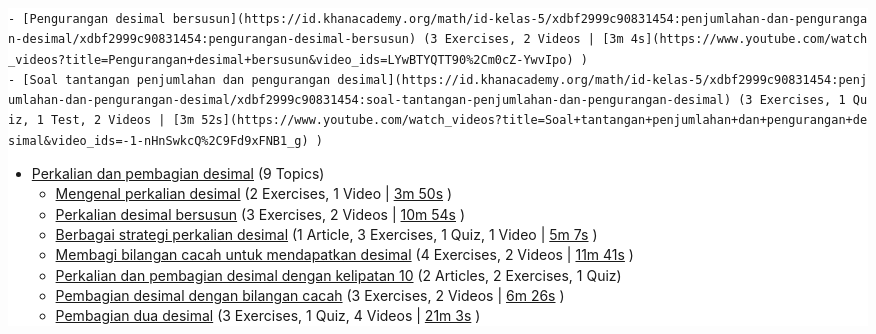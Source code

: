     - [Pengurangan desimal bersusun](https://id.khanacademy.org/math/id-kelas-5/xdbf2999c90831454:penjumlahan-dan-pengurangan-desimal/xdbf2999c90831454:pengurangan-desimal-bersusun) (3 Exercises, 2 Videos | [3m 4s](https://www.youtube.com/watch_videos?title=Pengurangan+desimal+bersusun&video_ids=LYwBTYQTT90%2Cm0cZ-YwvIpo) )
    - [Soal tantangan penjumlahan dan pengurangan desimal](https://id.khanacademy.org/math/id-kelas-5/xdbf2999c90831454:penjumlahan-dan-pengurangan-desimal/xdbf2999c90831454:soal-tantangan-penjumlahan-dan-pengurangan-desimal) (3 Exercises, 1 Quiz, 1 Test, 2 Videos | [3m 52s](https://www.youtube.com/watch_videos?title=Soal+tantangan+penjumlahan+dan+pengurangan+desimal&video_ids=-1-nHnSwkcQ%2C9Fd9xFNB1_g) )
  - [Perkalian dan pembagian desimal](https://id.khanacademy.org/math/id-kelas-5/xdbf2999c90831454:perkalian-dan-pembagian-desimal) (9 Topics)
    - [Mengenal perkalian desimal](https://id.khanacademy.org/math/id-kelas-5/xdbf2999c90831454:perkalian-dan-pembagian-desimal/xdbf2999c90831454:mengenal-perkalian-desimal) (2 Exercises, 1 Video | [3m 50s](https://www.youtube.com/watch_videos?title=Mengenal+perkalian+desimal&video_ids=yaWZYWV2D4E) )
    - [Perkalian desimal bersusun](https://id.khanacademy.org/math/id-kelas-5/xdbf2999c90831454:perkalian-dan-pembagian-desimal/xdbf2999c90831454:perkalian-desimal-bersusun) (3 Exercises, 2 Videos | [10m 54s](https://www.youtube.com/watch_videos?title=Perkalian+desimal+bersusun&video_ids=TF2GWpleayI%2Cq1YqgTfOs28) )
    - [Berbagai strategi perkalian desimal](https://id.khanacademy.org/math/id-kelas-5/xdbf2999c90831454:perkalian-dan-pembagian-desimal/xdbf2999c90831454:berbagai-strategi-perkalian-desimal) (1 Article, 3 Exercises, 1 Quiz, 1 Video | [5m 7s](https://www.youtube.com/watch_videos?title=Berbagai+strategi+perkalian+desimal&video_ids=m3hdXiGV8ag) )
    - [Membagi bilangan cacah untuk mendapatkan desimal](https://id.khanacademy.org/math/id-kelas-5/xdbf2999c90831454:perkalian-dan-pembagian-desimal/xdbf2999c90831454:membagi-bilangan-cacah-untuk-mendapatkan-desimal) (4 Exercises, 2 Videos | [11m 41s](https://www.youtube.com/watch_videos?title=Membagi+bilangan+cacah+untuk+mendapatkan+desimal&video_ids=vBCyChdxhGQ%2CYvQQ7x2xy08) )
    - [Perkalian dan pembagian desimal dengan kelipatan 10](https://id.khanacademy.org/math/id-kelas-5/xdbf2999c90831454:perkalian-dan-pembagian-desimal/xdbf2999c90831454:perkalian-dan-pembagian-desimal-dengan-kelipatan-10) (2 Articles, 2 Exercises, 1 Quiz)
    - [Pembagian desimal dengan bilangan cacah](https://id.khanacademy.org/math/id-kelas-5/xdbf2999c90831454:perkalian-dan-pembagian-desimal/xdbf2999c90831454:pembagian-desimal-dengan-bilangan-cacah) (3 Exercises, 2 Videos | [6m 26s](https://www.youtube.com/watch_videos?title=Pembagian+desimal+dengan+bilangan+cacah&video_ids=__Aj6fu6liE%2CJxlvfQGxWds) )
    - [Pembagian dua desimal](https://id.khanacademy.org/math/id-kelas-5/xdbf2999c90831454:perkalian-dan-pembagian-desimal/xdbf2999c90831454:pembagian-dua-desimal) (3 Exercises, 1 Quiz, 4 Videos | [21m 3s](https://www.youtube.com/watch_videos?title=Pembagian+dua+desimal&video_ids=M9A3Y7moa7U%2CjQS0BZwLREs%2ChKlXLUXaOAQ%2CFvUIPYMmKUY) )

